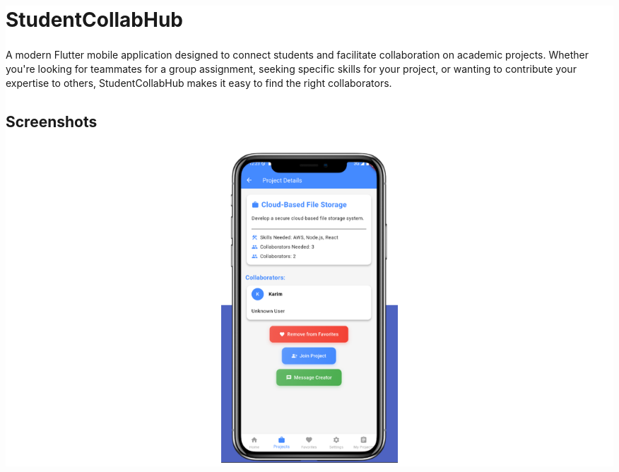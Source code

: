 # StudentCollabHub

A modern Flutter mobile application designed to connect students and facilitate collaboration on academic projects. Whether you're looking for teammates for a group assignment, seeking specific skills for your project, or wanting to contribute your expertise to others, StudentCollabHub makes it easy to find the right collaborators.

## Screenshots

<div align="center">
  <img src="screenshots/home-screen.png" alt="Home Screen - Dashboard with quick actions" width="250"/>